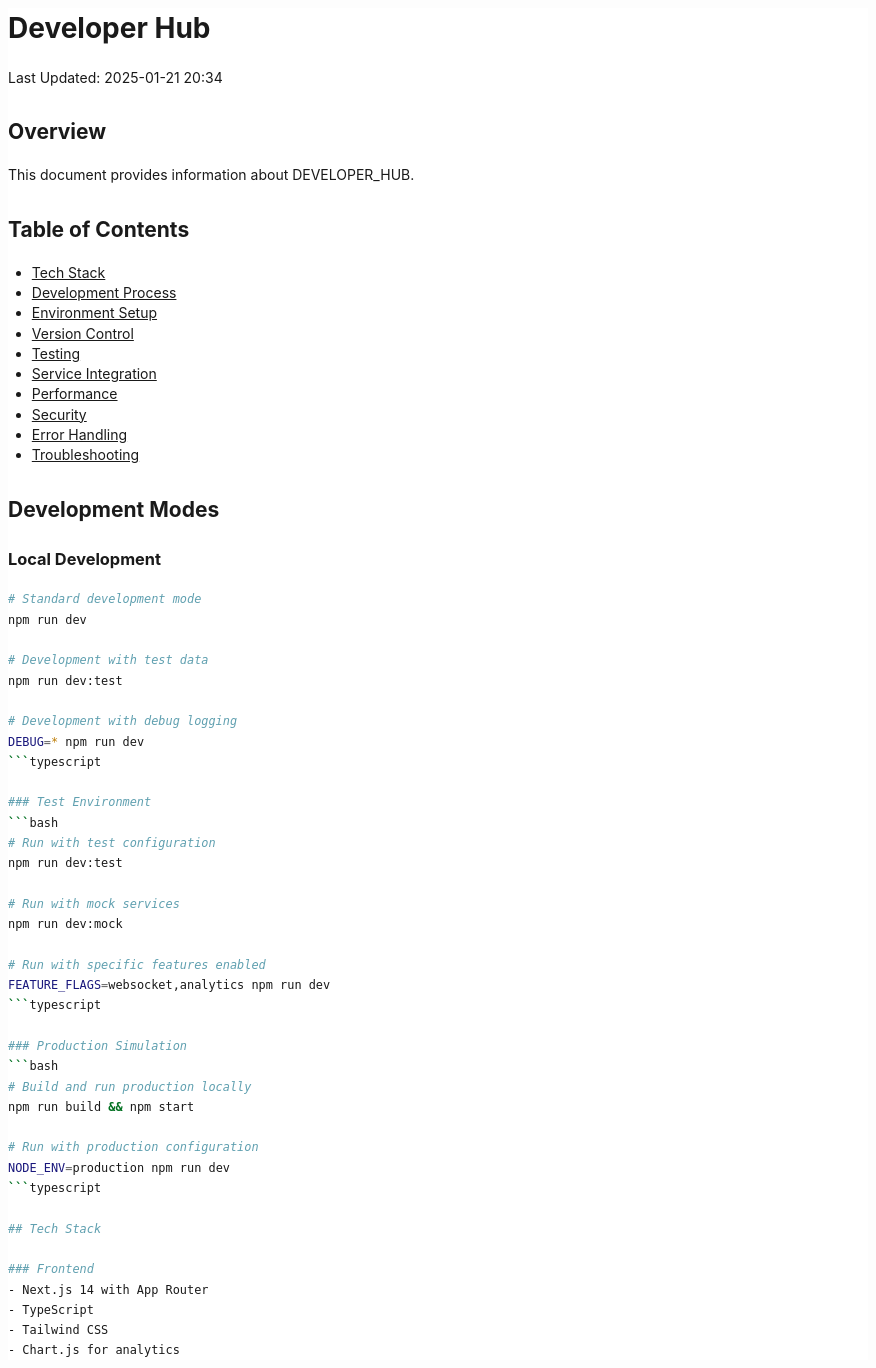 # Developer Hub
Last Updated: 2025-01-21 20:34

## Overview

This document provides information about DEVELOPER_HUB.


## Table of Contents
- [Tech Stack](#tech-stack)
- [Development Process](#development-process)
- [Environment Setup](#environment-setup)
- [Version Control](#version-control)
- [Testing](#testing)
- [Service Integration](#service-integration)
- [Performance](#performance)
- [Security](#security)
- [Error Handling](#error-handling)
- [Troubleshooting](#troubleshooting)

## Development Modes

### Local Development
```bash
# Standard development mode
npm run dev

# Development with test data
npm run dev:test

# Development with debug logging
DEBUG=* npm run dev
```typescript

### Test Environment
```bash
# Run with test configuration
npm run dev:test

# Run with mock services
npm run dev:mock

# Run with specific features enabled
FEATURE_FLAGS=websocket,analytics npm run dev
```typescript

### Production Simulation
```bash
# Build and run production locally
npm run build && npm start

# Run with production configuration
NODE_ENV=production npm run dev
```typescript

## Tech Stack

### Frontend
- Next.js 14 with App Router
- TypeScript
- Tailwind CSS
- Chart.js for analytics
```
